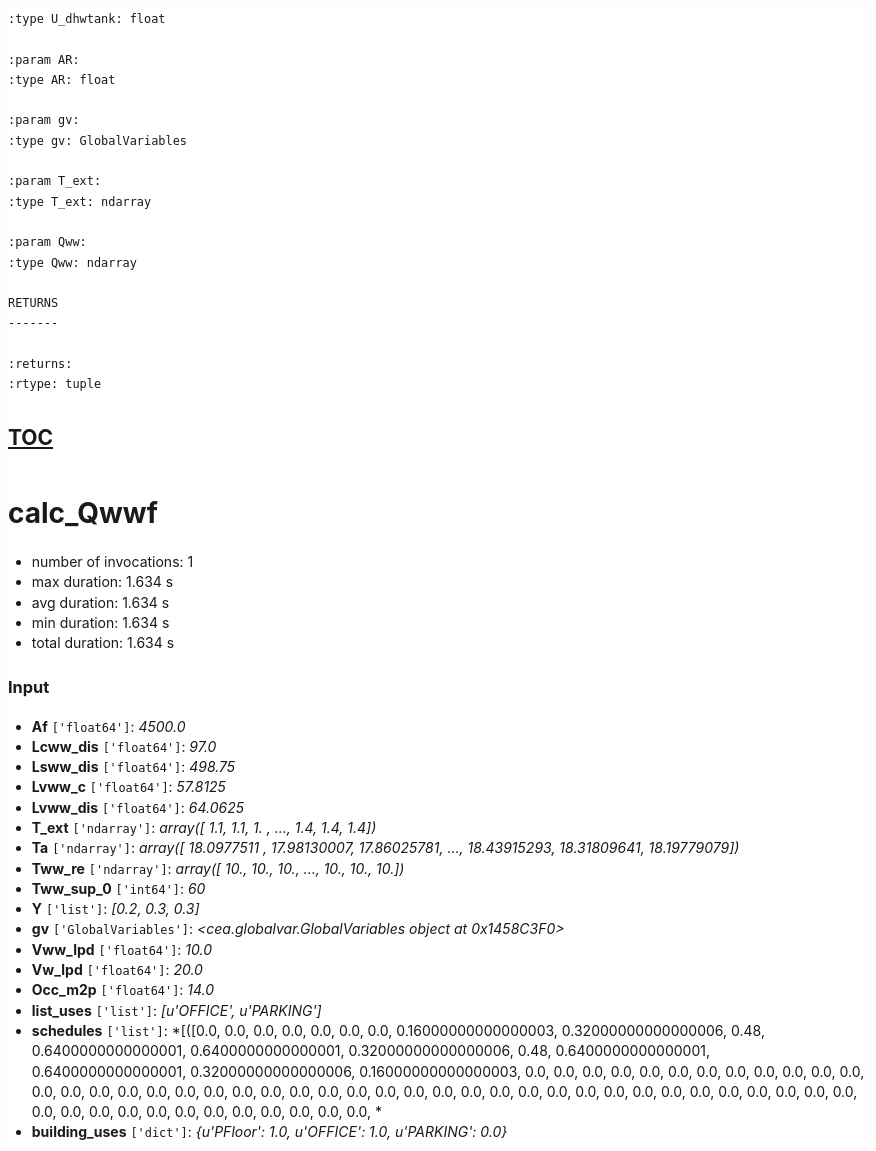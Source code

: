 ```
:type U_dhwtank: float

:param AR:
:type AR: float

:param gv:
:type gv: GlobalVariables

:param T_ext:
:type T_ext: ndarray

:param Qww:
:type Qww: ndarray

RETURNS
-------

:returns:
:rtype: tuple

```

[TOC](#table-of-contents)
---

# calc_Qwwf
- number of invocations: 1
- max duration: 1.634 s
- avg duration: 1.634 s
- min duration: 1.634 s
- total duration: 1.634 s

### Input
- **Af** `['float64']`: *4500.0*
- **Lcww_dis** `['float64']`: *97.0*
- **Lsww_dis** `['float64']`: *498.75*
- **Lvww_c** `['float64']`: *57.8125*
- **Lvww_dis** `['float64']`: *64.0625*
- **T_ext** `['ndarray']`: *array([ 1.1,  1.1,  1. , ...,  1.4,  1.4,  1.4])*
- **Ta** `['ndarray']`: *array([ 18.0977511 ,  17.98130007,  17.86025781, ...,  18.43915293,
        18.31809641,  18.19779079])*
- **Tww_re** `['ndarray']`: *array([ 10.,  10.,  10., ...,  10.,  10.,  10.])*
- **Tww_sup_0** `['int64']`: *60*
- **Y** `['list']`: *[0.2, 0.3, 0.3]*
- **gv** `['GlobalVariables']`: *<cea.globalvar.GlobalVariables object at 0x1458C3F0>*
- **Vww_lpd** `['float64']`: *10.0*
- **Vw_lpd** `['float64']`: *20.0*
- **Occ_m2p** `['float64']`: *14.0*
- **list_uses** `['list']`: *[u'OFFICE', u'PARKING']*
- **schedules** `['list']`: *[([0.0, 0.0, 0.0, 0.0, 0.0, 0.0, 0.0, 0.16000000000000003, 0.32000000000000006, 0.48, 0.6400000000000001, 0.6400000000000001, 0.32000000000000006, 0.48, 0.6400000000000001, 0.6400000000000001, 0.32000000000000006, 0.16000000000000003, 0.0, 0.0, 0.0, 0.0, 0.0, 0.0, 0.0, 0.0, 0.0, 0.0, 0.0, 0.0, 0.0, 0.0, 0.0, 0.0, 0.0, 0.0, 0.0, 0.0, 0.0, 0.0, 0.0, 0.0, 0.0, 0.0, 0.0, 0.0, 0.0, 0.0, 0.0, 0.0, 0.0, 0.0, 0.0, 0.0, 0.0, 0.0, 0.0, 0.0, 0.0, 0.0, 0.0, 0.0, 0.0, 0.0, 0.0, 0.0, 0.0, 0.0, 0.0, 0.0, 0.0, *
- **building_uses** `['dict']`: *{u'PFloor': 1.0, u'OFFICE': 1.0, u'PARKING': 0.0}*
